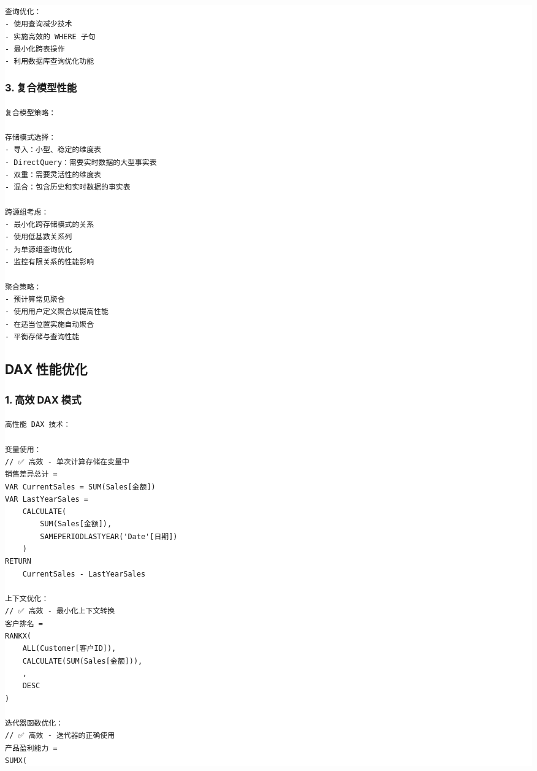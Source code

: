 ```
查询优化：
- 使用查询减少技术
- 实施高效的 WHERE 子句
- 最小化跨表操作
- 利用数据库查询优化功能
```

### 3. 复合模型性能
```
复合模型策略：

存储模式选择：
- 导入：小型、稳定的维度表
- DirectQuery：需要实时数据的大型事实表
- 双重：需要灵活性的维度表
- 混合：包含历史和实时数据的事实表

跨源组考虑：
- 最小化跨存储模式的关系
- 使用低基数关系列
- 为单源组查询优化
- 监控有限关系的性能影响

聚合策略：
- 预计算常见聚合
- 使用用户定义聚合以提高性能
- 在适当位置实施自动聚合
- 平衡存储与查询性能
```

## DAX 性能优化

### 1. 高效 DAX 模式
```
高性能 DAX 技术：

变量使用：
// ✅ 高效 - 单次计算存储在变量中
销售差异总计 =
VAR CurrentSales = SUM(Sales[金额])
VAR LastYearSales =
    CALCULATE(
        SUM(Sales[金额]),
        SAMEPERIODLASTYEAR('Date'[日期])
    )
RETURN
    CurrentSales - LastYearSales

上下文优化：
// ✅ 高效 - 最小化上下文转换
客户排名 =
RANKX(
    ALL(Customer[客户ID]),
    CALCULATE(SUM(Sales[金额])),
    ,
    DESC
)

迭代器函数优化：
// ✅ 高效 - 迭代器的正确使用
产品盈利能力 =
SUMX(
```